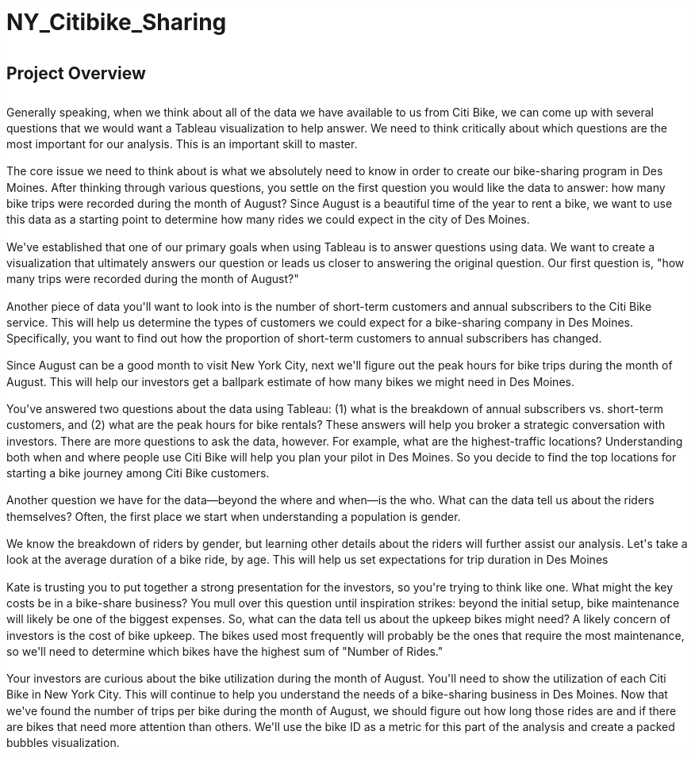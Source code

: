 # NY_Citibike_Sharing

## Project Overview
###  
Generally speaking, when we think about all of the data we have available to us from Citi Bike, we can come up with several questions that we would want a Tableau visualization to help answer. We need to think critically about which questions are the most important for our analysis. This is an important skill to master.

The core issue we need to think about is what we absolutely need to know in order to create our bike-sharing program in Des Moines. After thinking through various questions, you settle on the first question you would like the data to answer: how many bike trips were recorded during the month of August? Since August is a beautiful time of the year to rent a bike, we want to use this data as a starting point to determine how many rides we could expect in the city of Des Moines.

We've established that one of our primary goals when using Tableau is to answer questions using data. We want to create a visualization that ultimately answers our question or leads us closer to answering the original question. Our first question is, "how many trips were recorded during the month of August?"

Another piece of data you'll want to look into is the number of short-term customers and annual subscribers to the Citi Bike service. This will help us determine the types of customers we could expect for a bike-sharing company in Des Moines. Specifically, you want to find out how the proportion of short-term customers to annual subscribers has changed.

Since August can be a good month to visit New York City, next we'll figure out the peak hours for bike trips during the month of August. This will help our investors get a ballpark estimate of how many bikes we might need in Des Moines.

You've answered two questions about the data using Tableau: (1) what is the breakdown of annual subscribers vs. short-term customers, and (2) what are the peak hours for bike rentals? These answers will help you broker a strategic conversation with investors. There are more questions to ask the data, however. For example, what are the highest-traffic locations? Understanding both when and where people use Citi Bike will help you plan your pilot in Des Moines. So you decide to find the top locations for starting a bike journey among Citi Bike customers.

Another question we have for the data—beyond the where and when—is the who. What can the data tell us about the riders themselves? Often, the first place we start when understanding a population is gender.

We know the breakdown of riders by gender, but learning other details about the riders will further assist our analysis. Let's take a look at the average duration of a bike ride, by age. This will help us set expectations for trip duration in Des Moines

Kate is trusting you to put together a strong presentation for the investors, so you're trying to think like one. What might the key costs be in a bike-share business? You mull over this question until inspiration strikes: beyond the initial setup, bike maintenance will likely be one of the biggest expenses. So, what can the data tell us about the upkeep bikes might need? A likely concern of investors is the cost of bike upkeep. The bikes used most frequently will probably be the ones that require the most maintenance, so we'll need to determine which bikes have the highest sum of "Number of Rides."

Your investors are curious about the bike utilization during the month of August. You'll need to show the utilization of each Citi Bike in New York City. This will continue to help you understand the needs of a bike-sharing business in Des Moines. Now that we've found the number of trips per bike during the month of August, we should figure out how long those rides are and if there are bikes that need more attention than others. We'll use the bike ID as a metric for this part of the analysis and create a packed bubbles visualization. 
